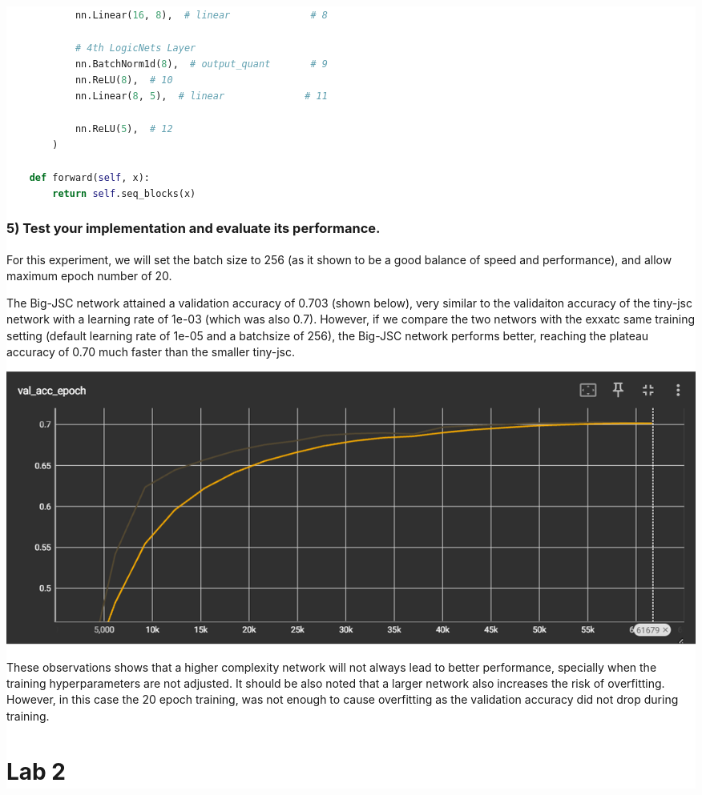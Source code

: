```python
            nn.Linear(16, 8),  # linear              # 8

            # 4th LogicNets Layer
            nn.BatchNorm1d(8),  # output_quant       # 9
            nn.ReLU(8),  # 10
            nn.Linear(8, 5),  # linear              # 11

            nn.ReLU(5),  # 12
        )

    def forward(self, x):
        return self.seq_blocks(x)
```


### 5) Test your implementation and evaluate its performance.
For this experiment, we will set the batch size to 256 (as it shown to be a good balance of speed and performance), and allow maximum epoch number of 20.

The Big-JSC network attained a validation accuracy of 0.703 (shown below), very similar to the validaiton accuracy of the tiny-jsc network with a learning rate of 1e-03 (which was also 0.7). However, if we compare the two networs with the exxatc same training setting (default learning rate of 1e-05 and a batchsize of 256), the Big-JSC network performs better, reaching the plateau accuracy of 0.70 much faster than the smaller tiny-jsc.

![learnrates](./images/1.1/Big-jsc.png)

These observations shows that a higher complexity network will not always lead to better performance, specially when the training hyperparameters are not adjusted. It should be also noted that a larger network also increases the risk of overfitting. However, in this case the 20 epoch training, was not enough to cause overfitting as the validation accuracy did not drop during training.



# Lab 2
